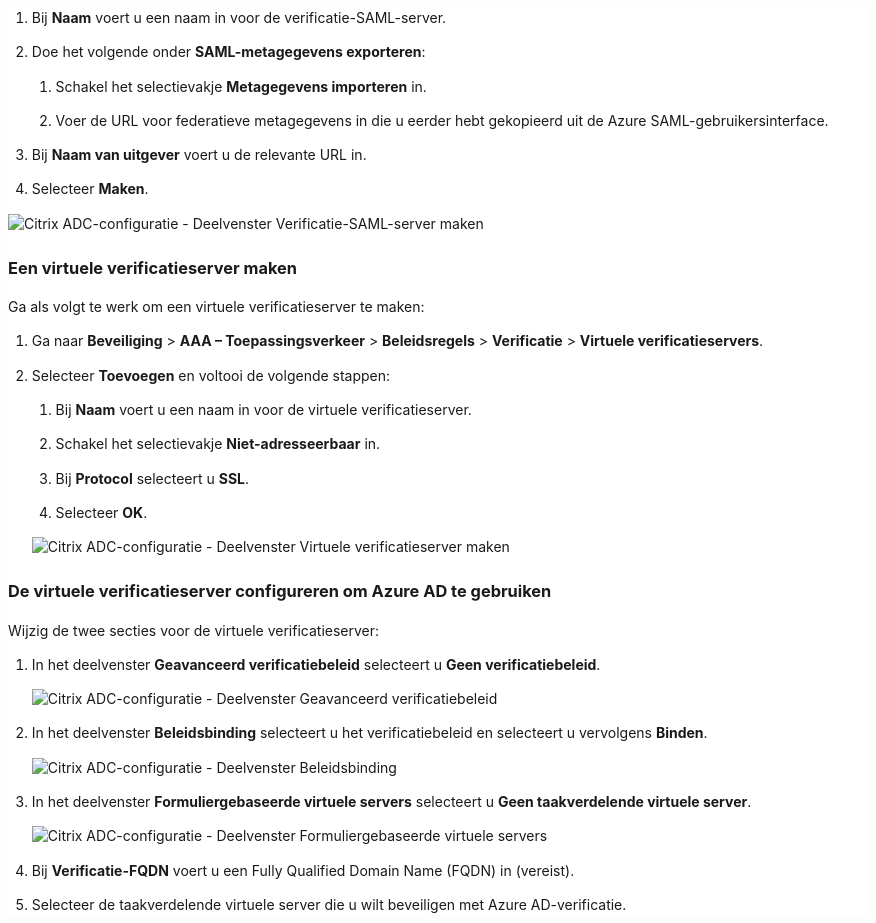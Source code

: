 1. Bij **Naam** voert u een naam in voor de verificatie-SAML-server.

1. Doe het volgende onder **SAML-metagegevens exporteren**:

   1. Schakel het selectievakje **Metagegevens importeren** in.

   1. Voer de URL voor federatieve metagegevens in die u eerder hebt gekopieerd uit de Azure SAML-gebruikersinterface.
    
1. Bij **Naam van uitgever** voert u de relevante URL in.

1. Selecteer **Maken**.

![Citrix ADC-configuratie - Deelvenster Verificatie-SAML-server maken](./media/header-citrix-netscaler-tutorial/server01.png)

### <a name="create-an-authentication-virtual-server"></a>Een virtuele verificatieserver maken

Ga als volgt te werk om een virtuele verificatieserver te maken:

1.  Ga naar **Beveiliging** > **AAA – Toepassingsverkeer** > **Beleidsregels** > **Verificatie** > **Virtuele verificatieservers**.

1.  Selecteer **Toevoegen** en voltooi de volgende stappen:

    1. Bij **Naam** voert u een naam in voor de virtuele verificatieserver.

    1. Schakel het selectievakje **Niet-adresseerbaar** in.

    1. Bij **Protocol** selecteert u **SSL**.

    1. Selecteer **OK**.

    ![Citrix ADC-configuratie - Deelvenster Virtuele verificatieserver maken](./media/header-citrix-netscaler-tutorial/server02.png)
    
### <a name="configure-the-authentication-virtual-server-to-use-azure-ad"></a>De virtuele verificatieserver configureren om Azure AD te gebruiken

Wijzig de twee secties voor de virtuele verificatieserver:

1.  In het deelvenster **Geavanceerd verificatiebeleid** selecteert u **Geen verificatiebeleid**.

    ![Citrix ADC-configuratie - Deelvenster Geavanceerd verificatiebeleid](./media/header-citrix-netscaler-tutorial/virtual01.png)

1. In het deelvenster **Beleidsbinding** selecteert u het verificatiebeleid en selecteert u vervolgens **Binden**.

    ![Citrix ADC-configuratie - Deelvenster Beleidsbinding](./media/header-citrix-netscaler-tutorial/virtual02.png)

1. In het deelvenster **Formuliergebaseerde virtuele servers** selecteert u **Geen taakverdelende virtuele server**.

    ![Citrix ADC-configuratie - Deelvenster Formuliergebaseerde virtuele servers](./media/header-citrix-netscaler-tutorial/virtual03.png)

1. Bij **Verificatie-FQDN** voert u een Fully Qualified Domain Name (FQDN) in (vereist).

1. Selecteer de taakverdelende virtuele server die u wilt beveiligen met Azure AD-verificatie.
